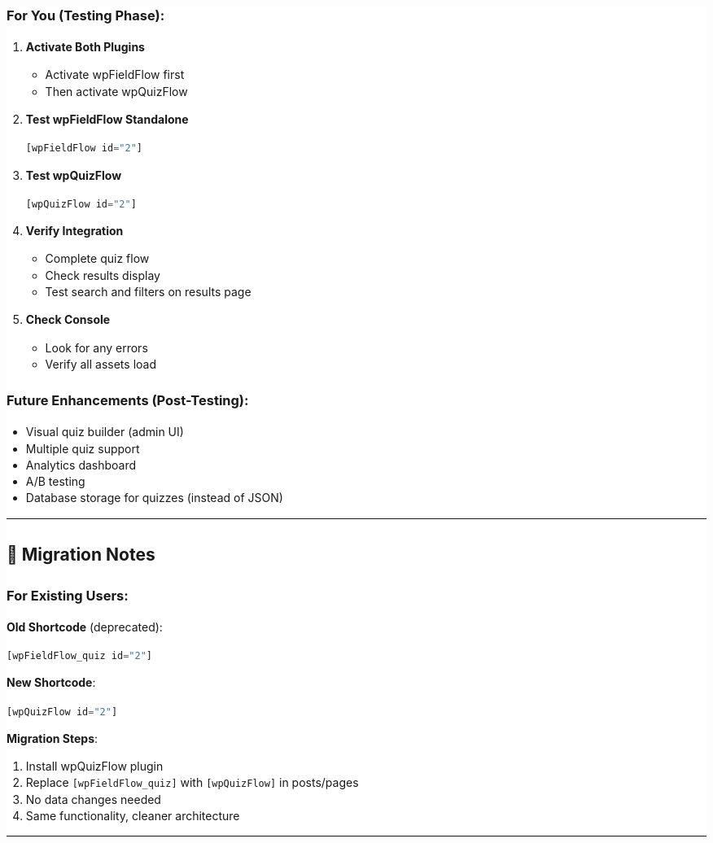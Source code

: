 ### For You (Testing Phase):

1. **Activate Both Plugins**
   - Activate wpFieldFlow first
   - Then activate wpQuizFlow

2. **Test wpFieldFlow Standalone**
   ```php
   [wpFieldFlow id="2"]
   ```

3. **Test wpQuizFlow**
   ```php
   [wpQuizFlow id="2"]
   ```

4. **Verify Integration**
   - Complete quiz flow
   - Check results display
   - Test search and filters on results page

5. **Check Console**
   - Look for any errors
   - Verify all assets load

### Future Enhancements (Post-Testing):

- Visual quiz builder (admin UI)
- Multiple quiz support
- Analytics dashboard
- A/B testing
- Database storage for quizzes (instead of JSON)

---

## 📝 Migration Notes

### For Existing Users:

**Old Shortcode** (deprecated):
```php
[wpFieldFlow_quiz id="2"]
```

**New Shortcode**:
```php
[wpQuizFlow id="2"]
```

**Migration Steps**:
1. Install wpQuizFlow plugin
2. Replace `[wpFieldFlow_quiz]` with `[wpQuizFlow]` in posts/pages
3. No data changes needed
4. Same functionality, cleaner architecture

---
